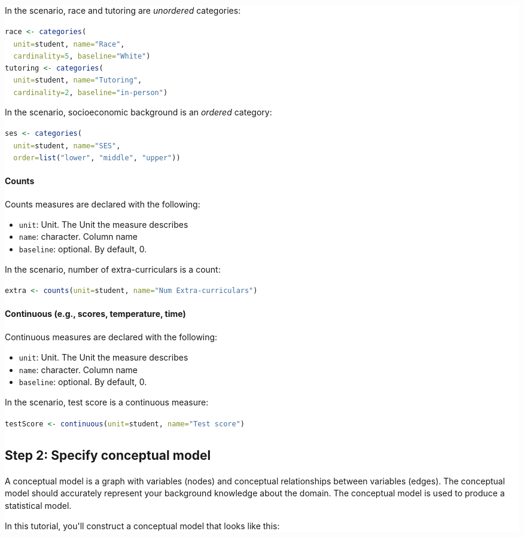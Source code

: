 In the scenario, race and tutoring are *unordered* categories: 
```R
race <- categories(
  unit=student, name="Race",
  cardinality=5, baseline="White")
tutoring <- categories(
  unit=student, name="Tutoring",
  cardinality=2, baseline="in-person")
```

In the scenario, socioeconomic background is an *ordered* category: 
```R
ses <- categories(
  unit=student, name="SES",
  order=list("lower", "middle", "upper"))
```

#### Counts
Counts measures are declared with the following: 
- `unit`: Unit. The Unit the measure describes
- `name`: character. Column name
- `baseline`: optional. By default, 0.

In the scenario, number of extra-curriculars is a count: 
```R 
extra <- counts(unit=student, name="Num Extra-curriculars")
```

#### Continuous (e.g., scores, temperature, time)
Continuous measures are declared with the following: 
- `unit`: Unit. The Unit the measure describes
- `name`: character. Column name
- `baseline`: optional. By default, 0.

In the scenario, test score is a continuous measure: 
```R 
testScore <- continuous(unit=student, name="Test score")
```

## Step 2: Specify conceptual model
A conceptual model is a graph with variables (nodes) and conceptual relationships between variables (edges). The conceptual model should accurately represent your background knowledge about the domain. The conceptual model is used to produce a statistical model.

In this tutorial, you'll construct a conceptual model that looks like this: